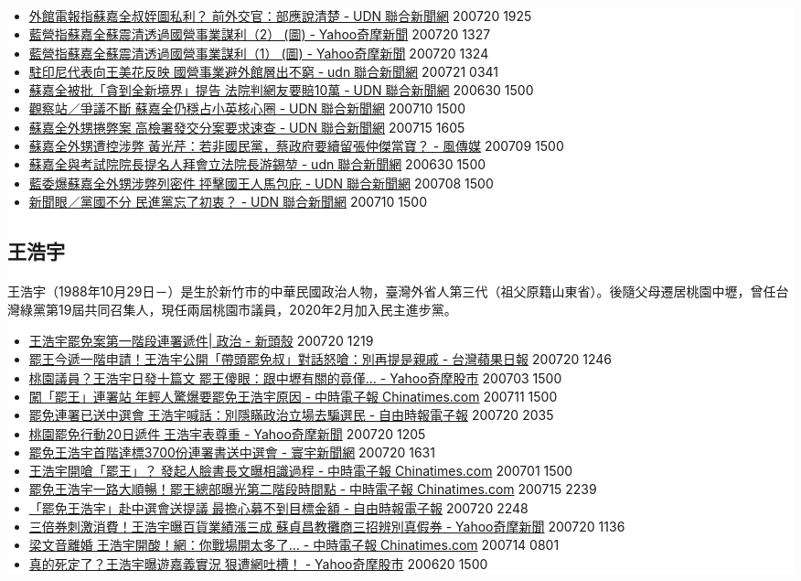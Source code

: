 - [外館電報指蘇嘉全叔姪圖私利？ 前外交官：部應說清楚 - UDN 聯合新聞網](https://udn.com/news/story/6656/4716336?from=udn-catelistnews_ch2 "外館電報指蘇嘉全叔姪圖私利？ 前外交官：部應說清楚 - UDN 聯合新聞網") 200720 1925
- [藍營指蘇嘉全蘇震清透過國營事業謀利（2） (圖) - Yahoo奇摩新聞](https://tw.news.yahoo.com/%E8%97%8D%E7%87%9F%E6%8C%87%E8%98%87%E5%98%89%E5%85%A8%E8%98%87%E9%9C%87%E6%B8%85%E9%80%8F%E9%81%8E%E5%9C%8B%E7%87%9F%E4%BA%8B%E6%A5%AD%E8%AC%80%E5%88%A9-2-%E5%9C%96-052728479.html "藍營指蘇嘉全蘇震清透過國營事業謀利（2） (圖) - Yahoo奇摩新聞") 200720 1327
- [藍營指蘇嘉全蘇震清透過國營事業謀利（1） (圖) - Yahoo奇摩新聞](https://tw.news.yahoo.com/%E8%97%8D%E7%87%9F%E6%8C%87%E8%98%87%E5%98%89%E5%85%A8%E8%98%87%E9%9C%87%E6%B8%85%E9%80%8F%E9%81%8E%E5%9C%8B%E7%87%9F%E4%BA%8B%E6%A5%AD%E8%AC%80%E5%88%A9-1-%E5%9C%96-052428610.html "藍營指蘇嘉全蘇震清透過國營事業謀利（1） (圖) - Yahoo奇摩新聞") 200720 1324
- [駐印尼代表向王美花反映 國營事業避外館層出不窮 - udn 聯合新聞網](https://udn.com/news/story/121520/4717257?from=udn-ch1_breaknews-1-cate1-news "駐印尼代表向王美花反映 國營事業避外館層出不窮 - udn 聯合新聞網") 200721 0341
- [蘇嘉全被批「貪到全新境界」提告 法院判網友要賠10萬 - UDN 聯合新聞網](https://udn.com/news/story/7321/4669047 "蘇嘉全被批「貪到全新境界」提告 法院判網友要賠10萬 - UDN 聯合新聞網") 200630 1500
- [觀察站／爭議不斷 蘇嘉全仍穩占小英核心圈 - UDN 聯合新聞網](https://udn.com/news/story/121460/4690934 "觀察站／爭議不斷 蘇嘉全仍穩占小英核心圈 - UDN 聯合新聞網") 200710 1500
- [蘇嘉全外甥捲弊案 高檢署發交分案要求速查 - UDN 聯合新聞網](https://udn.com/news/story/7321/4704100 "蘇嘉全外甥捲弊案 高檢署發交分案要求速查 - UDN 聯合新聞網") 200715 1605
- [蘇嘉全外甥遭控涉弊 黃光芹：若非國民黨，蔡政府要續留張仲傑當寶？ - 風傳媒](https://www.storm.mg/article/2840448 "蘇嘉全外甥遭控涉弊 黃光芹：若非國民黨，蔡政府要續留張仲傑當寶？ - 風傳媒") 200709 1500
- [蘇嘉全與考試院院長提名人拜會立法院長游錫堃 - udn 聯合新聞網](https://udn.com/news/story/6656/4668704 "蘇嘉全與考試院院長提名人拜會立法院長游錫堃 - udn 聯合新聞網") 200630 1500
- [藍委爆蘇嘉全外甥涉弊列密件 抨擊國王人馬包庇 - UDN 聯合新聞網](https://udn.com/news/story/6656/4686473 "藍委爆蘇嘉全外甥涉弊列密件 抨擊國王人馬包庇 - UDN 聯合新聞網") 200708 1500
- [新聞眼／黨國不分 民進黨忘了初衷？ - UDN 聯合新聞網](https://udn.com/news/story/121460/4690938 "新聞眼／黨國不分 民進黨忘了初衷？ - UDN 聯合新聞網") 200710 1500

## 王浩宇

王浩宇（1988年10月29日－）是生於新竹市的中華民國政治人物，臺灣外省人第三代（祖父原籍山東省）。後隨父母遷居桃園中壢，曾任台灣綠黨第19屆共同召集人，現任兩屆桃園市議員，2020年2月加入民主進步黨。
- [王浩宇罷免案第一階段連署遞件| 政治 - 新頭殼](https://newtalk.tw/news/view/2020-07-20/438307 "王浩宇罷免案第一階段連署遞件| 政治 - 新頭殼") 200720 1219
- [罷王今遞一階申請！王浩宇公開「帶頭罷免叔」對話怒嗆：別再提是親戚 - 台灣蘋果日報](https://tw.appledaily.com/politics/20200720/2NOZ2F4MLXIGSKYGVTHEYIR74A/ "罷王今遞一階申請！王浩宇公開「帶頭罷免叔」對話怒嗆：別再提是親戚 - 台灣蘋果日報") 200720 1246
- [桃園議員？王浩宇日發十篇文 罷王傻眼：跟中壢有關的竟僅… - Yahoo奇摩股市](https://tw.stock.yahoo.com/news/%E6%A1%83%E5%9C%92%E8%AD%B0%E5%93%A1-%E7%8E%8B%E6%B5%A9%E5%AE%87%E6%97%A5%E7%99%BC%E5%8D%81%E7%AF%87%E6%96%87-%E7%BD%B7%E7%8E%8B%E5%82%BB%E7%9C%BC-%E8%B7%9F%E4%B8%AD%E5%A3%A2%E6%9C%89%E9%97%9C%E7%9A%84%E7%AB%9F%E5%83%85-150804999.html "桃園議員？王浩宇日發十篇文 罷王傻眼：跟中壢有關的竟僅… - Yahoo奇摩股市") 200703 1500
- [闖「罷王」連署站 年輕人驚爆要罷免王浩宇原因 - 中時電子報 Chinatimes.com](https://www.chinatimes.com/realtimenews/20200711003955-260407 "闖「罷王」連署站 年輕人驚爆要罷免王浩宇原因 - 中時電子報 Chinatimes.com") 200711 1500
- [罷免連署已送中選會 王浩宇喊話：別隱瞞政治立場去騙選民 - 自由時報電子報](https://m.ltn.com.tw/news/politics/breakingnews/3234283 "罷免連署已送中選會 王浩宇喊話：別隱瞞政治立場去騙選民 - 自由時報電子報") 200720 2035
- [桃園罷免行動20日遞件 王浩宇表尊重 - Yahoo奇摩新聞](https://tw.news.yahoo.com/%E6%A1%83%E5%9C%92%E7%BD%B7%E5%85%8D%E8%A1%8C%E5%8B%9520%E6%97%A5%E9%81%9E%E4%BB%B6-%E7%8E%8B%E6%B5%A9%E5%AE%87%E8%A1%A8%E5%B0%8A%E9%87%8D-040530159.html "桃園罷免行動20日遞件 王浩宇表尊重 - Yahoo奇摩新聞") 200720 1205
- [罷免王浩宇首階達標3700份連署書送中選會 - 寰宇新聞網](http://globalnewstv.com.tw/202007/117778/ "罷免王浩宇首階達標3700份連署書送中選會 - 寰宇新聞網") 200720 1631
- [王浩宇開嗆「罷王」？ 發起人臉書長文曝相識過程 - 中時電子報 Chinatimes.com](https://www.chinatimes.com/realtimenews/20200701004694-260407 "王浩宇開嗆「罷王」？ 發起人臉書長文曝相識過程 - 中時電子報 Chinatimes.com") 200701 1500
- [罷免王浩宇一路大順暢！罷王總部曝光第二階段時間點 - 中時電子報 Chinatimes.com](https://www.chinatimes.com/realtimenews/20200715006779-263101 "罷免王浩宇一路大順暢！罷王總部曝光第二階段時間點 - 中時電子報 Chinatimes.com") 200715 2239
- [「罷免王浩宇」赴中選會送提議 最擔心募不到目標金額 - 自由時報電子報](https://m.ltn.com.tw/news/politics/breakingnews/3234459 "「罷免王浩宇」赴中選會送提議 最擔心募不到目標金額 - 自由時報電子報") 200720 2248
- [三倍券刺激消費！王浩宇曝百貨業績漲三成 蘇貞昌教攤商三招辨別真假券 - Yahoo奇摩新聞](https://tw.news.yahoo.com/%E4%B8%89%E5%80%8D%E5%88%B8%E5%88%BA%E6%BF%80%E6%B6%88%E8%B2%BB-%E7%8E%8B%E6%B5%A9%E5%AE%87%E6%9B%9D%E7%99%BE%E8%B2%A8%E6%A5%AD%E7%B8%BE%E6%BC%B2%E4%B8%89%E6%88%90-%E8%98%87%E8%B2%9E%E6%98%8C%E6%95%99%E6%94%A4%E5%95%86%E4%B8%89%E6%8B%9B%E8%BE%A8%E5%88%A5%E7%9C%9F%E5%81%87%E5%88%B8-033653244.html "三倍券刺激消費！王浩宇曝百貨業績漲三成 蘇貞昌教攤商三招辨別真假券 - Yahoo奇摩新聞") 200720 1136
- [梁文音離婚 王浩宇開酸！網：你戰場開太多了… - 中時電子報 Chinatimes.com](https://www.chinatimes.com/realtimenews/20200714001057-260407 "梁文音離婚 王浩宇開酸！網：你戰場開太多了… - 中時電子報 Chinatimes.com") 200714 0801
- [真的死定了？王浩宇曝遊嘉義實況 狠遭網吐槽！ - Yahoo奇摩股市](https://tw.stock.yahoo.com/news/%E7%9C%9F%E7%9A%84%E6%AD%BB%E5%AE%9A%E4%BA%86-%E7%8E%8B%E6%B5%A9%E5%AE%87%E6%9B%9D%E9%81%8A%E5%98%89%E7%BE%A9%E5%AF%A6%E6%B3%81-%E7%8B%A0%E9%81%AD%E7%B6%B2%E5%90%90%E6%A7%BD-025115093.html "真的死定了？王浩宇曝遊嘉義實況 狠遭網吐槽！ - Yahoo奇摩股市") 200620 1500